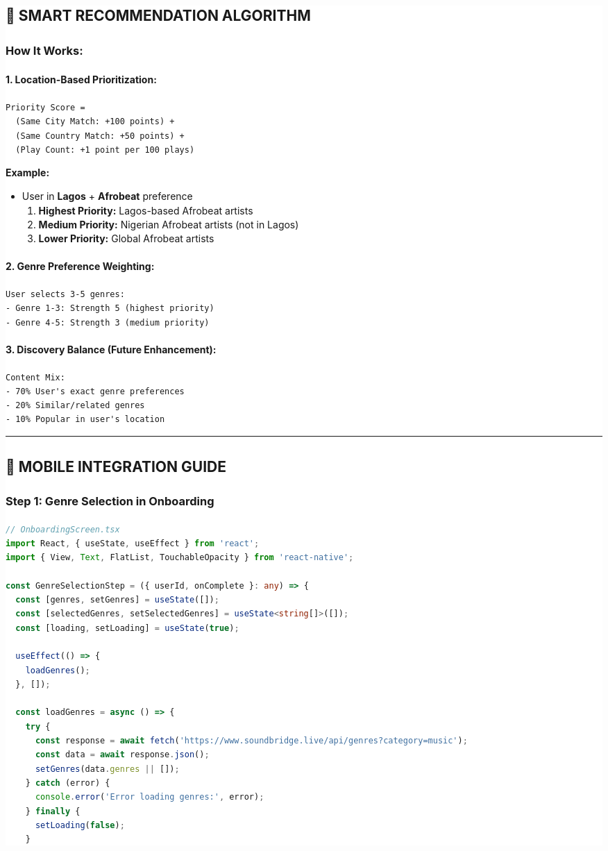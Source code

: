 
## 🎯 **SMART RECOMMENDATION ALGORITHM**

### **How It Works:**

#### **1. Location-Based Prioritization:**
```
Priority Score = 
  (Same City Match: +100 points) +
  (Same Country Match: +50 points) +
  (Play Count: +1 point per 100 plays)
```

**Example:**
- User in **Lagos** + **Afrobeat** preference
  1. **Highest Priority:** Lagos-based Afrobeat artists
  2. **Medium Priority:** Nigerian Afrobeat artists (not in Lagos)
  3. **Lower Priority:** Global Afrobeat artists

#### **2. Genre Preference Weighting:**
```
User selects 3-5 genres:
- Genre 1-3: Strength 5 (highest priority)
- Genre 4-5: Strength 3 (medium priority)
```

#### **3. Discovery Balance (Future Enhancement):**
```
Content Mix:
- 70% User's exact genre preferences
- 20% Similar/related genres
- 10% Popular in user's location
```

---

## 📱 **MOBILE INTEGRATION GUIDE**

### **Step 1: Genre Selection in Onboarding**

```typescript
// OnboardingScreen.tsx
import React, { useState, useEffect } from 'react';
import { View, Text, FlatList, TouchableOpacity } from 'react-native';

const GenreSelectionStep = ({ userId, onComplete }: any) => {
  const [genres, setGenres] = useState([]);
  const [selectedGenres, setSelectedGenres] = useState<string[]>([]);
  const [loading, setLoading] = useState(true);

  useEffect(() => {
    loadGenres();
  }, []);

  const loadGenres = async () => {
    try {
      const response = await fetch('https://www.soundbridge.live/api/genres?category=music');
      const data = await response.json();
      setGenres(data.genres || []);
    } catch (error) {
      console.error('Error loading genres:', error);
    } finally {
      setLoading(false);
    }
```